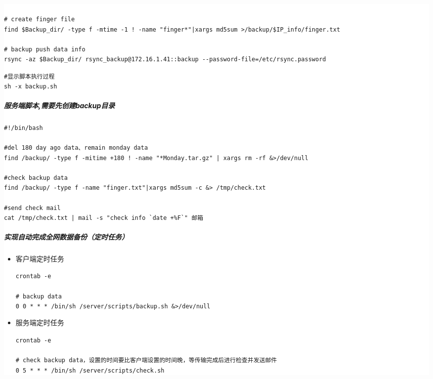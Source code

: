 ```

# create finger file 
find $Backup_dir/ -type f -mtime -1 ! -name "finger*"|xargs md5sum >/backup/$IP_info/finger.txt

# backup push data info
rsync -az $Backup_dir/ rsync_backup@172.16.1.41::backup --password-file=/etc/rsync.password
```

```
#显示脚本执行过程
sh -x backup.sh
```



##### 服务端脚本,需要先创建backup目录

```
#!/bin/bash

#del 180 day ago data、remain monday data
find /backup/ -type f -mitime +180 ! -name "*Monday.tar.gz" | xargs rm -rf &>/dev/null

#check backup data 
find /backup/ -type f -name "finger.txt"|xargs md5sum -c &> /tmp/check.txt

#send check mail 
cat /tmp/check.txt | mail -s "check info `date +%F`" 邮箱
```



##### 实现自动完成全网数据备份（定时任务）

- 客户端定时任务

  ```
  crontab -e
  
  # backup data 
  0 0 * * * /bin/sh /server/scripts/backup.sh &>/dev/null
  ```

- 服务端定时任务

  ```
  crontab -e
  
  # check backup data，设置的时间要比客户端设置的时间晚，等传输完成后进行检查并发送邮件
  0 5 * * * /bin/sh /server/scripts/check.sh
  ```

  